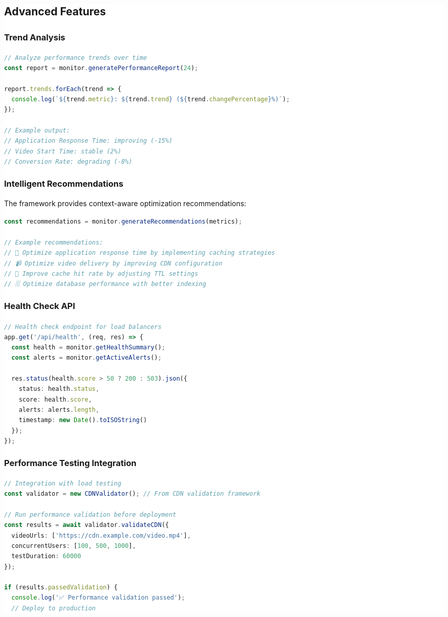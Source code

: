 ## Advanced Features

### Trend Analysis

```typescript
// Analyze performance trends over time
const report = monitor.generatePerformanceReport(24);

report.trends.forEach(trend => {
  console.log(`${trend.metric}: ${trend.trend} (${trend.changePercentage}%)`);
});

// Example output:
// Application Response Time: improving (-15%)
// Video Start Time: stable (2%)
// Conversion Rate: degrading (-8%)
```

### Intelligent Recommendations

The framework provides context-aware optimization recommendations:

```typescript
const recommendations = monitor.generateRecommendations(metrics);

// Example recommendations:
// 🚀 Optimize application response time by implementing caching strategies
// 📹 Optimize video delivery by improving CDN configuration
// 💾 Improve cache hit rate by adjusting TTL settings
// 🗄️ Optimize database performance with better indexing
```

### Health Check API

```typescript
// Health check endpoint for load balancers
app.get('/api/health', (req, res) => {
  const health = monitor.getHealthSummary();
  const alerts = monitor.getActiveAlerts();

  res.status(health.score > 50 ? 200 : 503).json({
    status: health.status,
    score: health.score,
    alerts: alerts.length,
    timestamp: new Date().toISOString()
  });
});
```

### Performance Testing Integration

```typescript
// Integration with load testing
const validator = new CDNValidator(); // From CDN validation framework

// Run performance validation before deployment
const results = await validator.validateCDN({
  videoUrls: ['https://cdn.example.com/video.mp4'],
  concurrentUsers: [100, 500, 1000],
  testDuration: 60000
});

if (results.passedValidation) {
  console.log('✅ Performance validation passed');
  // Deploy to production
```